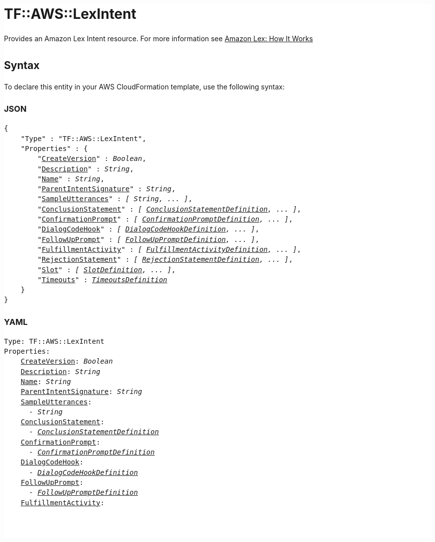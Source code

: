 # TF::AWS::LexIntent

Provides an Amazon Lex Intent resource. For more information see
[Amazon Lex: How It Works](https://docs.aws.amazon.com/lex/latest/dg/how-it-works.html)

## Syntax

To declare this entity in your AWS CloudFormation template, use the following syntax:

### JSON

<pre>
{
    "Type" : "TF::AWS::LexIntent",
    "Properties" : {
        "<a href="#createversion" title="CreateVersion">CreateVersion</a>" : <i>Boolean</i>,
        "<a href="#description" title="Description">Description</a>" : <i>String</i>,
        "<a href="#name" title="Name">Name</a>" : <i>String</i>,
        "<a href="#parentintentsignature" title="ParentIntentSignature">ParentIntentSignature</a>" : <i>String</i>,
        "<a href="#sampleutterances" title="SampleUtterances">SampleUtterances</a>" : <i>[ String, ... ]</i>,
        "<a href="#conclusionstatement" title="ConclusionStatement">ConclusionStatement</a>" : <i>[ <a href="conclusionstatementdefinition.md">ConclusionStatementDefinition</a>, ... ]</i>,
        "<a href="#confirmationprompt" title="ConfirmationPrompt">ConfirmationPrompt</a>" : <i>[ <a href="confirmationpromptdefinition.md">ConfirmationPromptDefinition</a>, ... ]</i>,
        "<a href="#dialogcodehook" title="DialogCodeHook">DialogCodeHook</a>" : <i>[ <a href="dialogcodehookdefinition.md">DialogCodeHookDefinition</a>, ... ]</i>,
        "<a href="#followupprompt" title="FollowUpPrompt">FollowUpPrompt</a>" : <i>[ <a href="followuppromptdefinition.md">FollowUpPromptDefinition</a>, ... ]</i>,
        "<a href="#fulfillmentactivity" title="FulfillmentActivity">FulfillmentActivity</a>" : <i>[ <a href="fulfillmentactivitydefinition.md">FulfillmentActivityDefinition</a>, ... ]</i>,
        "<a href="#rejectionstatement" title="RejectionStatement">RejectionStatement</a>" : <i>[ <a href="rejectionstatementdefinition.md">RejectionStatementDefinition</a>, ... ]</i>,
        "<a href="#slot" title="Slot">Slot</a>" : <i>[ <a href="slotdefinition.md">SlotDefinition</a>, ... ]</i>,
        "<a href="#timeouts" title="Timeouts">Timeouts</a>" : <i><a href="timeoutsdefinition.md">TimeoutsDefinition</a></i>
    }
}
</pre>

### YAML

<pre>
Type: TF::AWS::LexIntent
Properties:
    <a href="#createversion" title="CreateVersion">CreateVersion</a>: <i>Boolean</i>
    <a href="#description" title="Description">Description</a>: <i>String</i>
    <a href="#name" title="Name">Name</a>: <i>String</i>
    <a href="#parentintentsignature" title="ParentIntentSignature">ParentIntentSignature</a>: <i>String</i>
    <a href="#sampleutterances" title="SampleUtterances">SampleUtterances</a>: <i>
      - String</i>
    <a href="#conclusionstatement" title="ConclusionStatement">ConclusionStatement</a>: <i>
      - <a href="conclusionstatementdefinition.md">ConclusionStatementDefinition</a></i>
    <a href="#confirmationprompt" title="ConfirmationPrompt">ConfirmationPrompt</a>: <i>
      - <a href="confirmationpromptdefinition.md">ConfirmationPromptDefinition</a></i>
    <a href="#dialogcodehook" title="DialogCodeHook">DialogCodeHook</a>: <i>
      - <a href="dialogcodehookdefinition.md">DialogCodeHookDefinition</a></i>
    <a href="#followupprompt" title="FollowUpPrompt">FollowUpPrompt</a>: <i>
      - <a href="followuppromptdefinition.md">FollowUpPromptDefinition</a></i>
    <a href="#fulfillmentactivity" title="FulfillmentActivity">FulfillmentActivity</a>: <i>